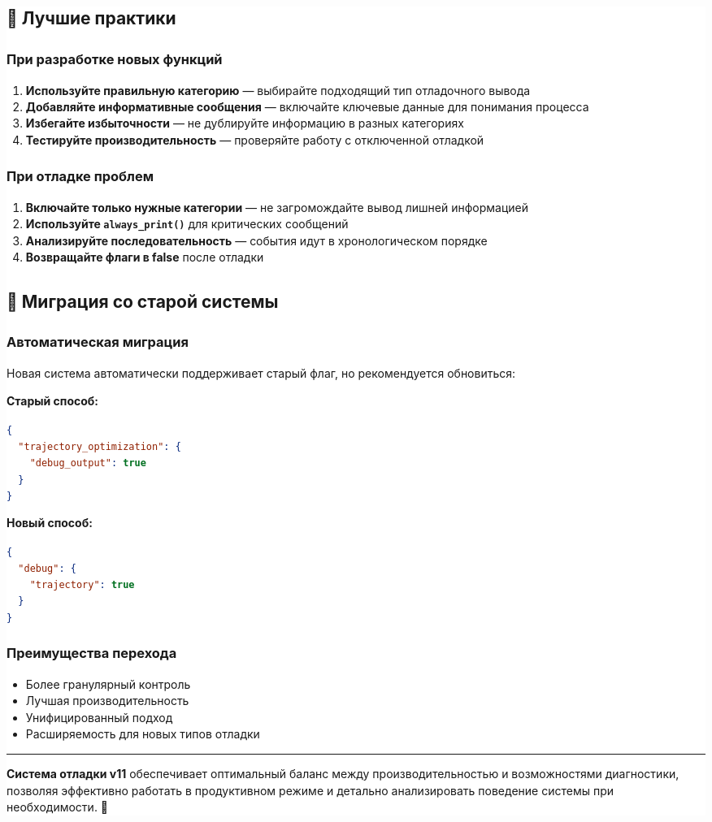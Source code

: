 ## 🎯 Лучшие практики

### При разработке новых функций
1. **Используйте правильную категорию** — выбирайте подходящий тип отладочного вывода
2. **Добавляйте информативные сообщения** — включайте ключевые данные для понимания процесса
3. **Избегайте избыточности** — не дублируйте информацию в разных категориях
4. **Тестируйте производительность** — проверяйте работу с отключенной отладкой

### При отладке проблем
1. **Включайте только нужные категории** — не загромождайте вывод лишней информацией
2. **Используйте `always_print()`** для критических сообщений
3. **Анализируйте последовательность** — события идут в хронологическом порядке
4. **Возвращайте флаги в false** после отладки

## 🔄 Миграция со старой системы

### Автоматическая миграция
Новая система автоматически поддерживает старый флаг, но рекомендуется обновиться:

**Старый способ:**
```json
{
  "trajectory_optimization": {
    "debug_output": true
  }
}
```

**Новый способ:**
```json
{
  "debug": {
    "trajectory": true
  }
}
```

### Преимущества перехода
- Более гранулярный контроль
- Лучшая производительность
- Унифицированный подход
- Расширяемость для новых типов отладки

---

**Система отладки v11** обеспечивает оптимальный баланс между производительностью и возможностями диагностики, позволяя эффективно работать в продуктивном режиме и детально анализировать поведение системы при необходимости. 🚀 